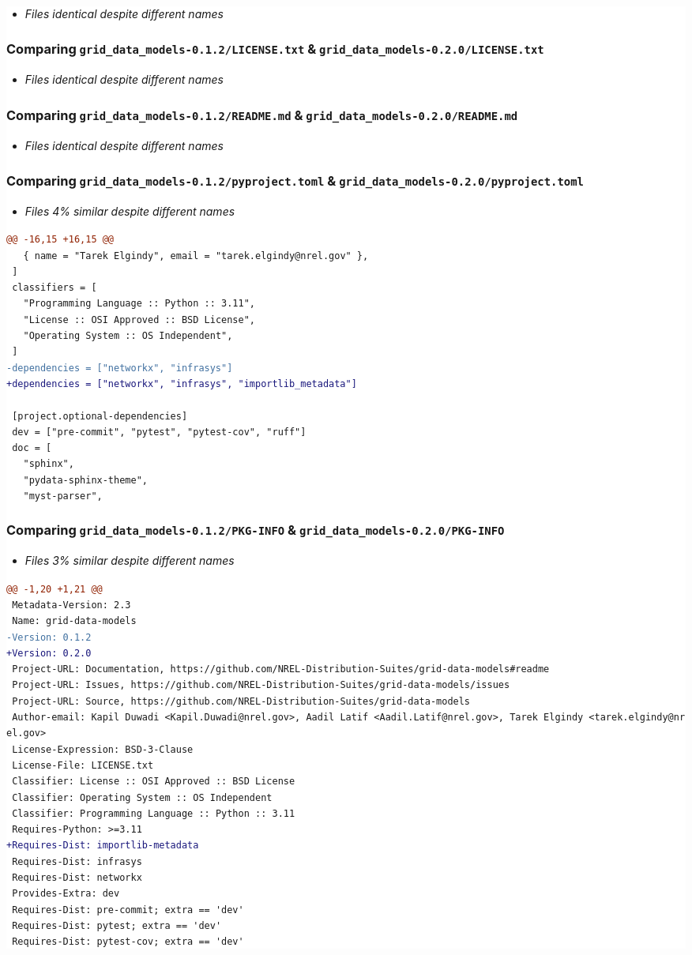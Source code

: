  * *Files identical despite different names*

### Comparing `grid_data_models-0.1.2/LICENSE.txt` & `grid_data_models-0.2.0/LICENSE.txt`

 * *Files identical despite different names*

### Comparing `grid_data_models-0.1.2/README.md` & `grid_data_models-0.2.0/README.md`

 * *Files identical despite different names*

### Comparing `grid_data_models-0.1.2/pyproject.toml` & `grid_data_models-0.2.0/pyproject.toml`

 * *Files 4% similar despite different names*

```diff
@@ -16,15 +16,15 @@
   { name = "Tarek Elgindy", email = "tarek.elgindy@nrel.gov" },
 ]
 classifiers = [
   "Programming Language :: Python :: 3.11",
   "License :: OSI Approved :: BSD License",
   "Operating System :: OS Independent",
 ]
-dependencies = ["networkx", "infrasys"]
+dependencies = ["networkx", "infrasys", "importlib_metadata"]
 
 [project.optional-dependencies]
 dev = ["pre-commit", "pytest", "pytest-cov", "ruff"]
 doc = [
   "sphinx",
   "pydata-sphinx-theme",
   "myst-parser",
```

### Comparing `grid_data_models-0.1.2/PKG-INFO` & `grid_data_models-0.2.0/PKG-INFO`

 * *Files 3% similar despite different names*

```diff
@@ -1,20 +1,21 @@
 Metadata-Version: 2.3
 Name: grid-data-models
-Version: 0.1.2
+Version: 0.2.0
 Project-URL: Documentation, https://github.com/NREL-Distribution-Suites/grid-data-models#readme
 Project-URL: Issues, https://github.com/NREL-Distribution-Suites/grid-data-models/issues
 Project-URL: Source, https://github.com/NREL-Distribution-Suites/grid-data-models
 Author-email: Kapil Duwadi <Kapil.Duwadi@nrel.gov>, Aadil Latif <Aadil.Latif@nrel.gov>, Tarek Elgindy <tarek.elgindy@nrel.gov>
 License-Expression: BSD-3-Clause
 License-File: LICENSE.txt
 Classifier: License :: OSI Approved :: BSD License
 Classifier: Operating System :: OS Independent
 Classifier: Programming Language :: Python :: 3.11
 Requires-Python: >=3.11
+Requires-Dist: importlib-metadata
 Requires-Dist: infrasys
 Requires-Dist: networkx
 Provides-Extra: dev
 Requires-Dist: pre-commit; extra == 'dev'
 Requires-Dist: pytest; extra == 'dev'
 Requires-Dist: pytest-cov; extra == 'dev'
```